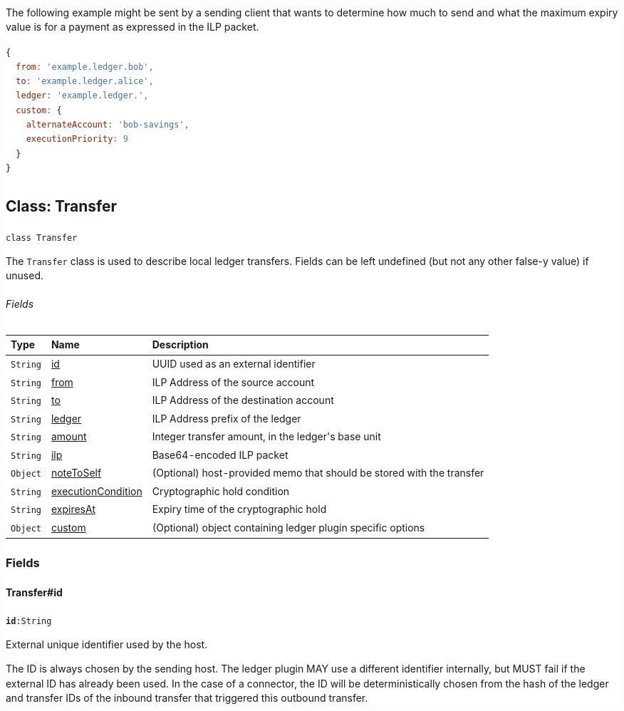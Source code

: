 The following example might be sent by a sending client that wants to determine how much to send and what the maximum expiry value is for a 
payment as expressed in the ILP packet.

``` js
{
  from: 'example.ledger.bob',
  to: 'example.ledger.alice',
  ledger: 'example.ledger.',
  custom: {
    alternateAccount: 'bob-savings',
    executionPriority: 9
  }
}
```

## Class: Transfer
<code>class Transfer</code>

The `Transfer` class is used to describe local ledger transfers. Fields can be
left undefined (but not any other false-y value) if unused.

###### Fields
| Type | Name | Description |
|:--|:--|:--|
| `String` | [id](#transferid) | UUID used as an external identifier |
| `String` | [from](#transferfrom) | ILP Address of the source account |
| `String` | [to](#transferto) | ILP Address of the destination account |
| `String` | [ledger](#transferledger) | ILP Address prefix of the ledger |
| `String` | [amount](#transferamount) | Integer transfer amount, in the ledger's base unit |
| `String` | [ilp](#transferilp) | Base64-encoded ILP packet |
| `Object` | [noteToSelf](#transfernotetoself-optional) | (Optional) host-provided memo that should be stored with the transfer |
| `String` | [executionCondition](#transferexecutioncondition) | Cryptographic hold condition |
| `String` | [expiresAt](#transferexpiresat) | Expiry time of the cryptographic hold |
| `Object` | [custom](#transfercustom-optional) | (Optional) object containing ledger plugin specific options |

### Fields

#### Transfer#id
<code>**id**:String</code>

External unique identifier used by the host.

The ID is always chosen by the sending host. The ledger plugin MAY use a different identifier internally, but MUST fail if the external ID has already been used. In the case of a connector, the ID will be deterministically chosen from the hash of the ledger and transfer IDs of the inbound transfer that triggered this outbound transfer.
